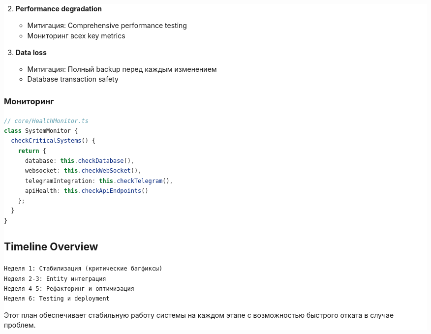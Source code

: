 2. **Performance degradation**
   - Митигация: Comprehensive performance testing
   - Мониторинг всех key metrics

3. **Data loss**
   - Митигация: Полный backup перед каждым изменением
   - Database transaction safety

### Мониторинг
```typescript
// core/HealthMonitor.ts
class SystemMonitor {
  checkCriticalSystems() {
    return {
      database: this.checkDatabase(),
      websocket: this.checkWebSocket(),
      telegramIntegration: this.checkTelegram(),
      apiHealth: this.checkApiEndpoints()
    };
  }
}
```

## Timeline Overview

```
Неделя 1: Стабилизация (критические багфиксы)
Неделя 2-3: Entity интеграция
Неделя 4-5: Рефакторинг и оптимизация
Неделя 6: Testing и deployment
```

Этот план обеспечивает стабильную работу системы на каждом этапе с возможностью быстрого отката в случае проблем.